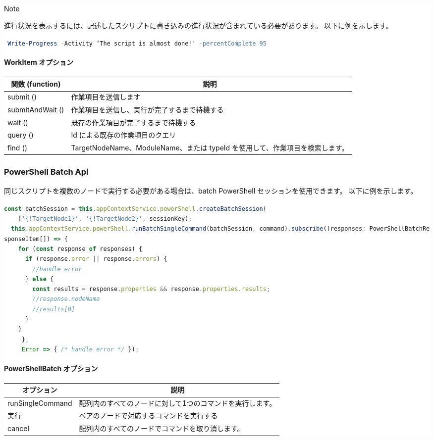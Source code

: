 >[!NOTE] 
> 進行状況を表示するには、記述したスクリプトに書き込みの進行状況が含まれている必要があります。 以下に例を示します。
> ``` ps1
>  Write-Progress -Activity ‘The script is almost done!' -percentComplete 95
>```

#### <a name="workitem-options"></a>WorkItem オプション ####

| 関数 (function) | 説明 |
| ----- | ----------- |
| submit () | 作業項目を送信します 
| submitAndWait () | 作業項目を送信し、実行が完了するまで待機する
| wait () | 既存の作業項目が完了するまで待機する
| query () | Id による既存の作業項目のクエリ
| find () | TargetNodeName、ModuleName、または typeId を使用して、作業項目を検索します。

### <a name="powershell-batch-apis"></a>PowerShell Batch Api ###
同じスクリプトを複数のノードで実行する必要がある場合は、batch PowerShell セッションを使用できます。 以下に例を示します。
```ts
const batchSession = this.appContextService.powerShell.createBatchSession(
    ['{!TargetNode1}', '{!TargetNode2}', sessionKey);
  this.appContextService.powerShell.runBatchSingleCommand(batchSession, command).subscribe((responses: PowerShellBatchResponseItem[]) => {
    for (const response of responses) { 
      if (response.error || response.errors) {
        //handle error
      } else {
        const results = response.properties && response.properties.results;
        //response.nodeName
        //results[0]
      }
    }
     },
     Error => { /* handle error */ });  

```


#### <a name="powershellbatch-options"></a>PowerShellBatch オプション ####
| オプション | 説明 |
| ----- | ----------- |
| runSingleCommand | 配列内のすべてのノードに対して1つのコマンドを実行します。 
| 実行 | ペアのノードで対応するコマンドを実行する
| cancel | 配列内のすべてのノードでコマンドを取り消します。
